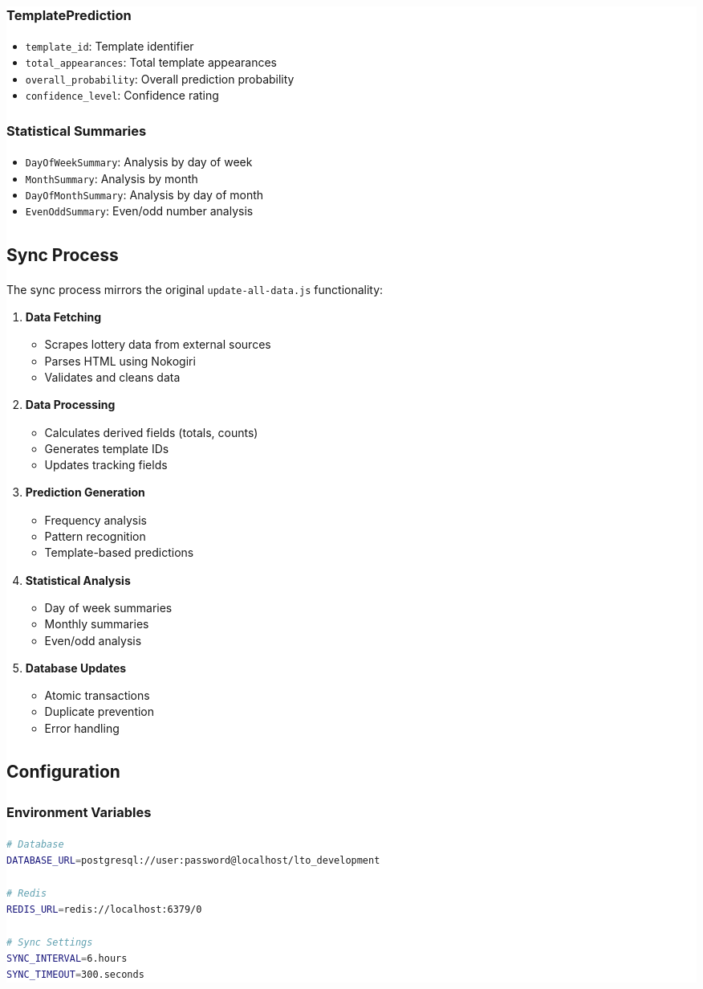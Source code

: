 ### TemplatePrediction
- `template_id`: Template identifier
- `total_appearances`: Total template appearances
- `overall_probability`: Overall prediction probability
- `confidence_level`: Confidence rating

### Statistical Summaries
- `DayOfWeekSummary`: Analysis by day of week
- `MonthSummary`: Analysis by month
- `DayOfMonthSummary`: Analysis by day of month
- `EvenOddSummary`: Even/odd number analysis

## Sync Process

The sync process mirrors the original `update-all-data.js` functionality:

1. **Data Fetching**
   - Scrapes lottery data from external sources
   - Parses HTML using Nokogiri
   - Validates and cleans data

2. **Data Processing**
   - Calculates derived fields (totals, counts)
   - Generates template IDs
   - Updates tracking fields

3. **Prediction Generation**
   - Frequency analysis
   - Pattern recognition
   - Template-based predictions

4. **Statistical Analysis**
   - Day of week summaries
   - Monthly summaries
   - Even/odd analysis

5. **Database Updates**
   - Atomic transactions
   - Duplicate prevention
   - Error handling

## Configuration

### Environment Variables
```bash
# Database
DATABASE_URL=postgresql://user:password@localhost/lto_development

# Redis
REDIS_URL=redis://localhost:6379/0

# Sync Settings
SYNC_INTERVAL=6.hours
SYNC_TIMEOUT=300.seconds
```
